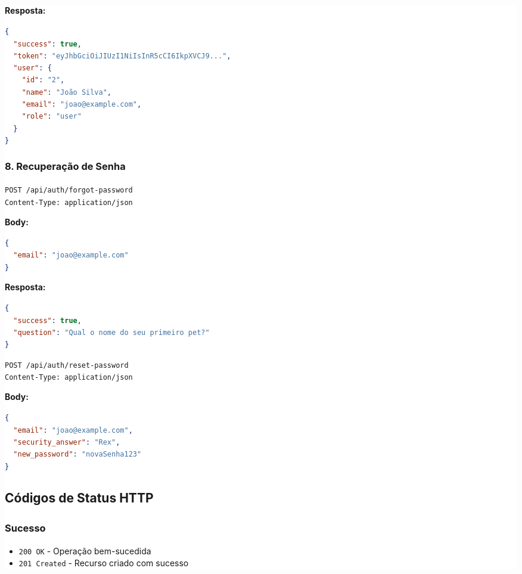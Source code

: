 **Resposta:**
```json
{
  "success": true,
  "token": "eyJhbGciOiJIUzI1NiIsInR5cCI6IkpXVCJ9...",
  "user": {
    "id": "2",
    "name": "João Silva",
    "email": "joao@example.com",
    "role": "user"
  }
}
```

### 8. Recuperação de Senha

```http
POST /api/auth/forgot-password
Content-Type: application/json
```

**Body:**
```json
{
  "email": "joao@example.com"
}
```

**Resposta:**
```json
{
  "success": true,
  "question": "Qual o nome do seu primeiro pet?"
}
```

```http
POST /api/auth/reset-password
Content-Type: application/json
```

**Body:**
```json
{
  "email": "joao@example.com",
  "security_answer": "Rex",
  "new_password": "novaSenha123"
}
```

## Códigos de Status HTTP

### Sucesso
- `200 OK` - Operação bem-sucedida
- `201 Created` - Recurso criado com sucesso
